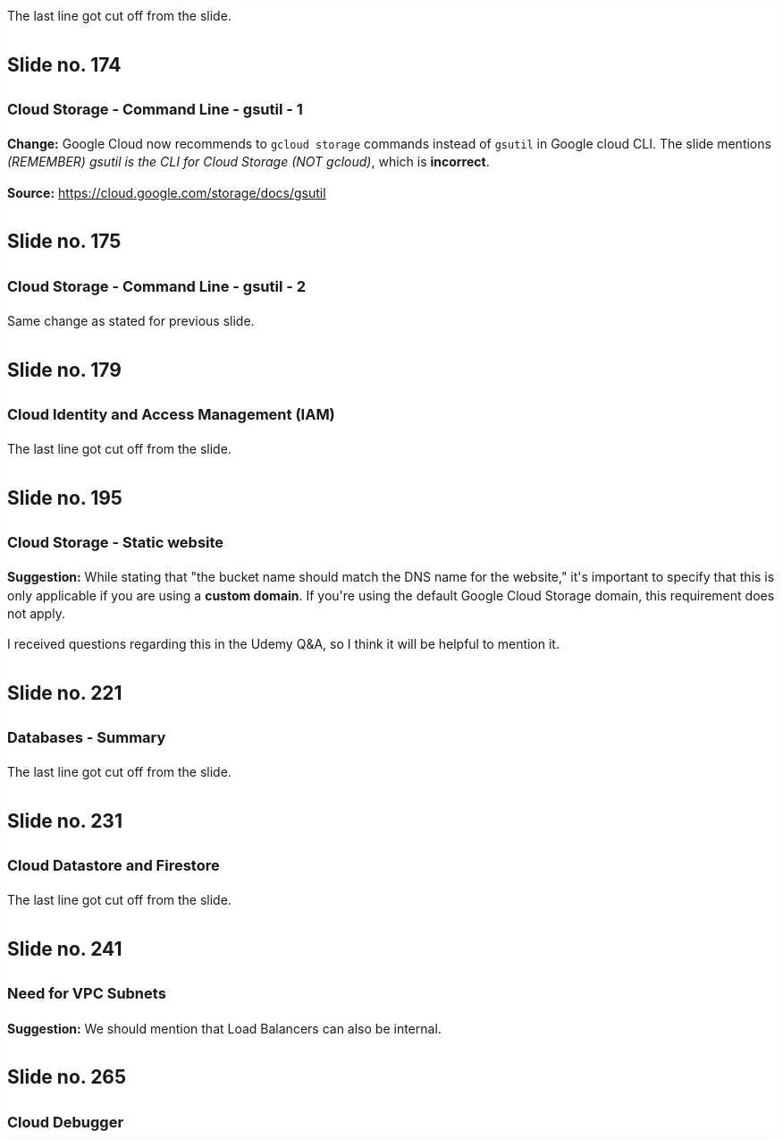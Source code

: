 The last line got cut off from the slide.

## Slide no. 174
### Cloud Storage - Command Line - gsutil - 1

**Change:** Google Cloud now recommends to `gcloud storage` commands instead of `gsutil` in Google cloud CLI. The slide mentions  *(REMEMBER) gsutil is the CLI for Cloud Storage (NOT gcloud)*, which is **incorrect**.

**Source:** https://cloud.google.com/storage/docs/gsutil

## Slide no. 175
### Cloud Storage - Command Line - gsutil - 2

Same change as stated for previous slide.


## Slide no. 179
### Cloud Identity and Access Management (IAM)

The last line got cut off from the slide.

## Slide no. 195
### Cloud Storage - Static website

**Suggestion:** While stating that "the bucket name should match the DNS name for the website," it's important to specify that this is only applicable if you are using a **custom domain**. If you're using the default Google Cloud Storage domain, this requirement does not apply.

I received questions regarding this in the Udemy Q&A, so I think it will be helpful to mention it.

## Slide no. 221
### Databases - Summary

The last line got cut off from the slide.

## Slide no. 231
### Cloud Datastore and Firestore

The last line got cut off from the slide.

## Slide no. 241
### Need for VPC Subnets

**Suggestion:** We should mention that Load Balancers can also be internal.

## Slide no. 265
### Cloud Debugger 
